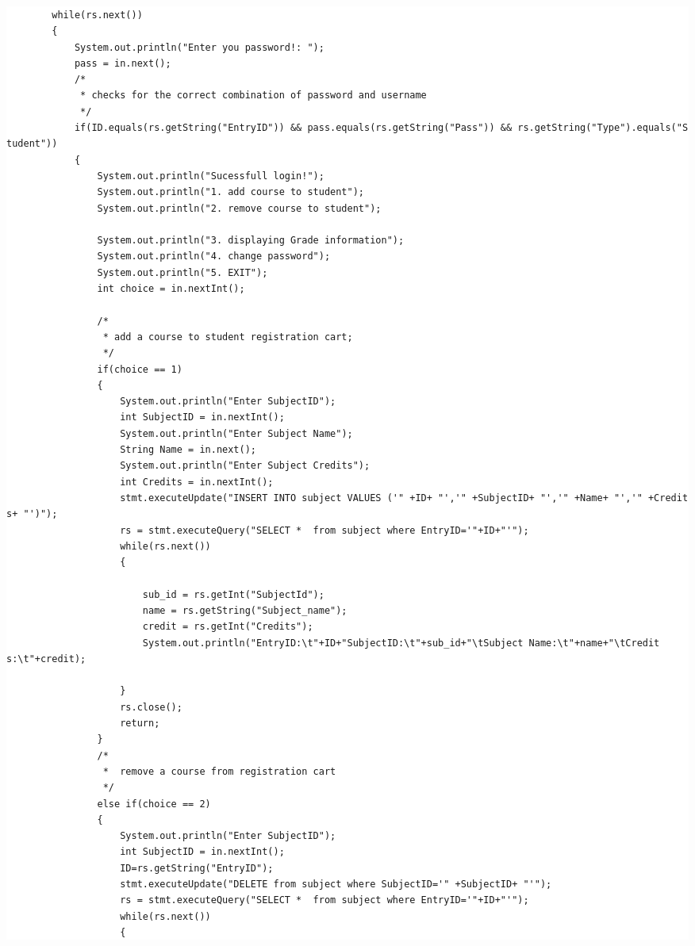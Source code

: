             while(rs.next())
            {
                System.out.println("Enter you password!: ");
                pass = in.next();
                /*
                 * checks for the correct combination of password and username
                 */
                if(ID.equals(rs.getString("EntryID")) && pass.equals(rs.getString("Pass")) && rs.getString("Type").equals("Student"))
                {
                    System.out.println("Sucessfull login!");
                    System.out.println("1. add course to student");
                    System.out.println("2. remove course to student");

                    System.out.println("3. displaying Grade information");
                    System.out.println("4. change password");
                    System.out.println("5. EXIT");
                    int choice = in.nextInt();

                    /*
                     * add a course to student registration cart;
                     */
                    if(choice == 1)
                    {
                        System.out.println("Enter SubjectID");
                        int SubjectID = in.nextInt();
                        System.out.println("Enter Subject Name");
                        String Name = in.next();
                        System.out.println("Enter Subject Credits");
                        int Credits = in.nextInt();
                        stmt.executeUpdate("INSERT INTO subject VALUES ('" +ID+ "','" +SubjectID+ "','" +Name+ "','" +Credits+ "')");
                        rs = stmt.executeQuery("SELECT *  from subject where EntryID='"+ID+"'");
                        while(rs.next())
                        {

                            sub_id = rs.getInt("SubjectId");
                            name = rs.getString("Subject_name");
                            credit = rs.getInt("Credits");
                            System.out.println("EntryID:\t"+ID+"SubjectID:\t"+sub_id+"\tSubject Name:\t"+name+"\tCredits:\t"+credit);

                        }
                        rs.close();
                        return;
                    }
                    /*
                     *  remove a course from registration cart
                     */
                    else if(choice == 2)
                    {
                        System.out.println("Enter SubjectID");
                        int SubjectID = in.nextInt();
                        ID=rs.getString("EntryID");
                        stmt.executeUpdate("DELETE from subject where SubjectID='" +SubjectID+ "'");
                        rs = stmt.executeQuery("SELECT *  from subject where EntryID='"+ID+"'");
                        while(rs.next())
                        {
